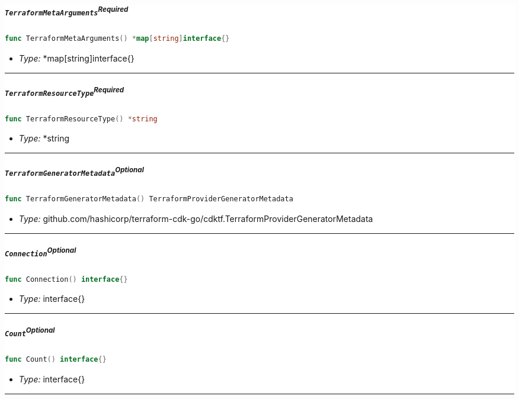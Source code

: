 
##### `TerraformMetaArguments`<sup>Required</sup> <a name="TerraformMetaArguments" id="@cdktf/provider-azurerm.kustoCluster.KustoCluster.property.terraformMetaArguments"></a>

```go
func TerraformMetaArguments() *map[string]interface{}
```

- *Type:* *map[string]interface{}

---

##### `TerraformResourceType`<sup>Required</sup> <a name="TerraformResourceType" id="@cdktf/provider-azurerm.kustoCluster.KustoCluster.property.terraformResourceType"></a>

```go
func TerraformResourceType() *string
```

- *Type:* *string

---

##### `TerraformGeneratorMetadata`<sup>Optional</sup> <a name="TerraformGeneratorMetadata" id="@cdktf/provider-azurerm.kustoCluster.KustoCluster.property.terraformGeneratorMetadata"></a>

```go
func TerraformGeneratorMetadata() TerraformProviderGeneratorMetadata
```

- *Type:* github.com/hashicorp/terraform-cdk-go/cdktf.TerraformProviderGeneratorMetadata

---

##### `Connection`<sup>Optional</sup> <a name="Connection" id="@cdktf/provider-azurerm.kustoCluster.KustoCluster.property.connection"></a>

```go
func Connection() interface{}
```

- *Type:* interface{}

---

##### `Count`<sup>Optional</sup> <a name="Count" id="@cdktf/provider-azurerm.kustoCluster.KustoCluster.property.count"></a>

```go
func Count() interface{}
```

- *Type:* interface{}

---